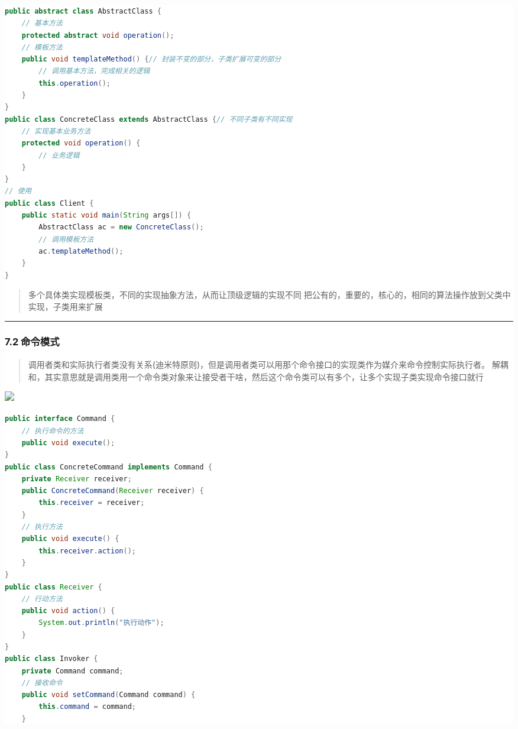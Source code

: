 ```java
public abstract class AbstractClass {
    // 基本方法
    protected abstract void operation();
    // 模板方法
    public void templateMethod() {// 封装不变的部分，子类扩展可变的部分
        // 调用基本方法，完成相关的逻辑
        this.operation();
    }
}
public class ConcreteClass extends AbstractClass {// 不同子类有不同实现
    // 实现基本业务方法
    protected void operation() {
        // 业务逻辑
    }
}
// 使用
public class Client {
    public static void main(String args[]) {
        AbstractClass ac = new ConcreteClass();
        // 调用模板方法
        ac.templateMethod();
    }
}
```

> 多个具体类实现模板类，不同的实现抽象方法，从而让顶级逻辑的实现不同
> 把公有的，重要的，核心的，相同的算法操作放到父类中实现，子类用来扩展 

------

### 7.2 命令模式

> 调用者类和实际执行者类没有关系(迪米特原则)，但是调用者类可以用那个命令接口的实现类作为媒介来命令控制实际执行者。  解耦和，其实意思就是调用类用一个命令类对象来让接受者干啥，然后这个命令类可以有多个，让多个实现子类实现命令接口就行

![](../../IMG/Command.png)

```java
public interface Command {
    // 执行命令的方法
    public void execute();
}
public class ConcreteCommand implements Command {
    private Receiver receiver;
    public ConcreteCommand(Receiver receiver) {
        this.receiver = receiver;
    }
    // 执行方法
    public void execute() {
        this.receiver.action();
    }
}
public class Receiver {
    // 行动方法
    public void action() {
        System.out.println("执行动作");
    }
}
public class Invoker {
    private Command command;
    // 接收命令
    public void setCommand(Command command) {
        this.command = command;
    }
```